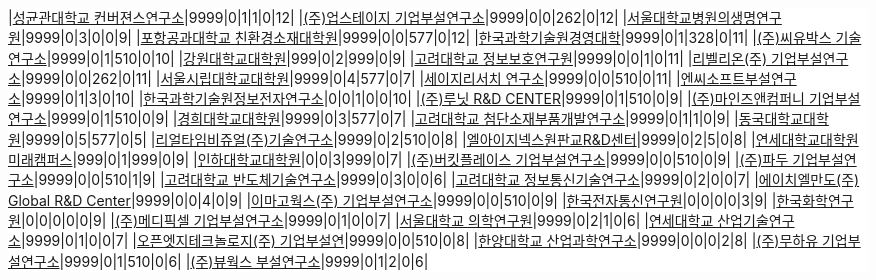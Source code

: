 |[성균관대학교 컨버젼스연구소](https://github.com/Zerohertz/awesome-jmy/blob/main/prop/time/성균관대학교컨버젼스연구소.png)|9999|0|1|1|0|12|
|[(주)업스테이지 기업부설연구소](https://github.com/Zerohertz/awesome-jmy/blob/main/prop/time/주업스테이지기업부설연구소.png)|9999|0|0|262|0|12|
|[서울대학교병원의생명연구원](https://github.com/Zerohertz/awesome-jmy/blob/main/prop/time/서울대학교병원의생명연구원.png)|9999|0|3|0|0|9|
|[포항공과대학교 친환경소재대학원](https://github.com/Zerohertz/awesome-jmy/blob/main/prop/time/포항공과대학교친환경소재대학원.png)|9999|0|0|577|0|12|
|[한국과학기술원경영대학](https://github.com/Zerohertz/awesome-jmy/blob/main/prop/time/한국과학기술원경영대학.png)|9999|0|1|328|0|11|
|[(주)씨유박스 기술연구소](https://github.com/Zerohertz/awesome-jmy/blob/main/prop/time/주씨유박스기술연구소.png)|9999|0|1|510|0|10|
|[강원대학교대학원](https://github.com/Zerohertz/awesome-jmy/blob/main/prop/time/강원대학교대학원.png)|999|0|2|999|0|9|
|[고려대학교 정보보호연구원](https://github.com/Zerohertz/awesome-jmy/blob/main/prop/time/고려대학교정보보호연구원.png)|9999|0|0|1|0|11|
|[리벨리온(주) 기업부설연구소](https://github.com/Zerohertz/awesome-jmy/blob/main/prop/time/리벨리온주기업부설연구소.png)|9999|0|0|262|0|11|
|[서울시립대학교대학원](https://github.com/Zerohertz/awesome-jmy/blob/main/prop/time/서울시립대학교대학원.png)|9999|0|4|577|0|7|
|[세이지리서치 연구소](https://github.com/Zerohertz/awesome-jmy/blob/main/prop/time/세이지리서치연구소.png)|9999|0|0|510|0|11|
|[엔씨소프트부설연구소](https://github.com/Zerohertz/awesome-jmy/blob/main/prop/time/엔씨소프트부설연구소.png)|9999|0|1|3|0|10|
|[한국과학기술원정보전자연구소](https://github.com/Zerohertz/awesome-jmy/blob/main/prop/time/한국과학기술원정보전자연구소.png)|0|0|1|0|0|10|
|[(주)루닛 R&D CENTER](https://github.com/Zerohertz/awesome-jmy/blob/main/prop/time/주루닛R&DCENTER.png)|9999|0|1|510|0|9|
|[(주)마인즈앤컴퍼니 기업부설연구소](https://github.com/Zerohertz/awesome-jmy/blob/main/prop/time/주마인즈앤컴퍼니기업부설연구소.png)|9999|0|1|510|0|9|
|[경희대학교대학원](https://github.com/Zerohertz/awesome-jmy/blob/main/prop/time/경희대학교대학원.png)|9999|0|3|577|0|7|
|[고려대학교 첨단소재부품개발연구소](https://github.com/Zerohertz/awesome-jmy/blob/main/prop/time/고려대학교첨단소재부품개발연구소.png)|9999|0|1|1|0|9|
|[동국대학교대학원](https://github.com/Zerohertz/awesome-jmy/blob/main/prop/time/동국대학교대학원.png)|9999|0|5|577|0|5|
|[리얼타임비쥬얼(주)기술연구소](https://github.com/Zerohertz/awesome-jmy/blob/main/prop/time/리얼타임비쥬얼주기술연구소.png)|9999|0|2|510|0|8|
|[엘아이지넥스원판교R&D센터](https://github.com/Zerohertz/awesome-jmy/blob/main/prop/time/엘아이지넥스원판교R&D센터.png)|9999|0|2|5|0|8|
|[연세대학교대학원 미래캠퍼스](https://github.com/Zerohertz/awesome-jmy/blob/main/prop/time/연세대학교대학원미래캠퍼스.png)|999|0|1|999|0|9|
|[인하대학교대학원](https://github.com/Zerohertz/awesome-jmy/blob/main/prop/time/인하대학교대학원.png)|0|0|3|999|0|7|
|[(주)버킷플레이스 기업부설연구소](https://github.com/Zerohertz/awesome-jmy/blob/main/prop/time/주버킷플레이스기업부설연구소.png)|9999|0|0|510|0|9|
|[(주)파두 기업부설연구소](https://github.com/Zerohertz/awesome-jmy/blob/main/prop/time/주파두기업부설연구소.png)|9999|0|0|510|1|9|
|[고려대학교 반도체기술연구소](https://github.com/Zerohertz/awesome-jmy/blob/main/prop/time/고려대학교반도체기술연구소.png)|9999|0|3|0|0|6|
|[고려대학교 정보통신기술연구소](https://github.com/Zerohertz/awesome-jmy/blob/main/prop/time/고려대학교정보통신기술연구소.png)|9999|0|2|0|0|7|
|[에이치엘만도(주) Global R&D Center](https://github.com/Zerohertz/awesome-jmy/blob/main/prop/time/에이치엘만도주GlobalR&DCenter.png)|9999|0|0|4|0|9|
|[이마고웍스(주) 기업부설연구소](https://github.com/Zerohertz/awesome-jmy/blob/main/prop/time/이마고웍스주기업부설연구소.png)|9999|0|0|510|0|9|
|[한국전자통신연구원](https://github.com/Zerohertz/awesome-jmy/blob/main/prop/time/한국전자통신연구원.png)|0|0|0|0|3|9|
|[한국화학연구원](https://github.com/Zerohertz/awesome-jmy/blob/main/prop/time/한국화학연구원.png)|0|0|0|0|0|9|
|[(주)메디픽셀 기업부설연구소](https://github.com/Zerohertz/awesome-jmy/blob/main/prop/time/주메디픽셀기업부설연구소.png)|9999|0|1|0|0|7|
|[서울대학교 의학연구원](https://github.com/Zerohertz/awesome-jmy/blob/main/prop/time/서울대학교의학연구원.png)|9999|0|2|1|0|6|
|[연세대학교 산업기술연구소](https://github.com/Zerohertz/awesome-jmy/blob/main/prop/time/연세대학교산업기술연구소.png)|9999|0|1|0|0|7|
|[오픈엣지테크놀로지(주) 기업부설연](https://github.com/Zerohertz/awesome-jmy/blob/main/prop/time/오픈엣지테크놀로지주기업부설연.png)|9999|0|0|510|0|8|
|[한양대학교 산업과학연구소](https://github.com/Zerohertz/awesome-jmy/blob/main/prop/time/한양대학교산업과학연구소.png)|9999|0|0|0|2|8|
|[(주)무하유 기업부설연구소](https://github.com/Zerohertz/awesome-jmy/blob/main/prop/time/주무하유기업부설연구소.png)|9999|0|1|510|0|6|
|[(주)뷰웍스 부설연구소](https://github.com/Zerohertz/awesome-jmy/blob/main/prop/time/주뷰웍스부설연구소.png)|9999|0|1|2|0|6|